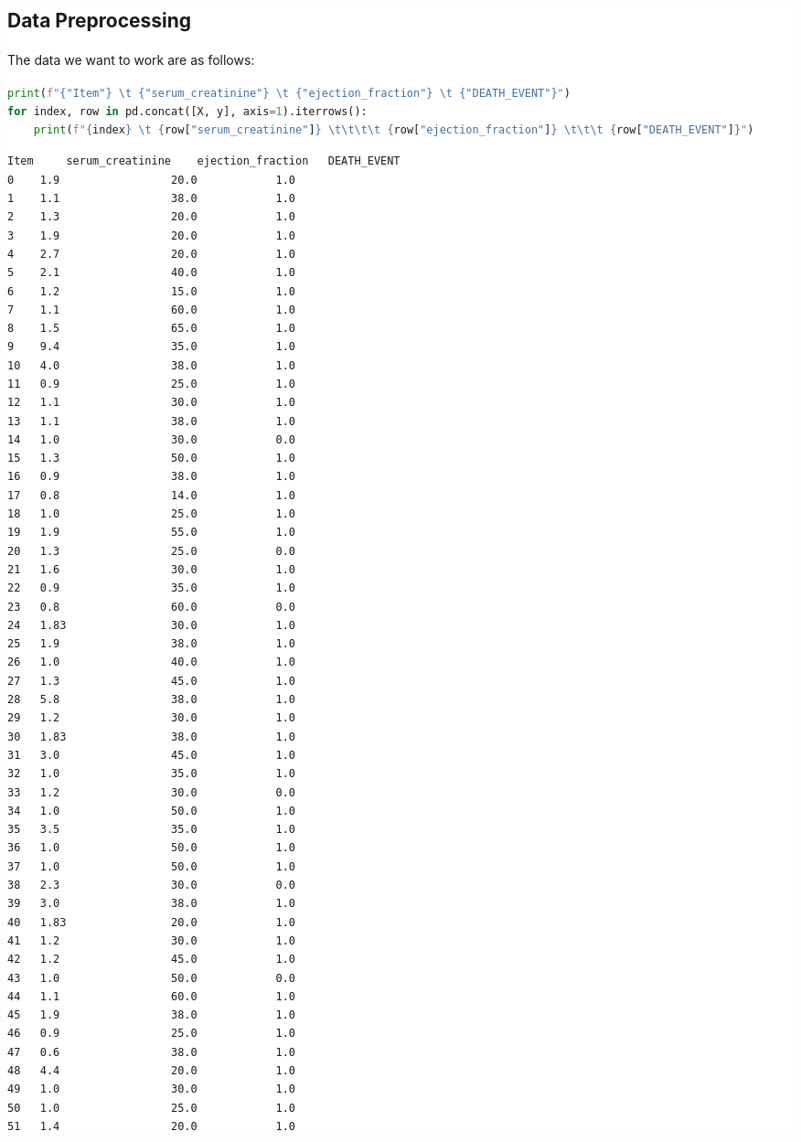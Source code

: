 ## Data Preprocessing ##

The data we want to work are as follows:


```python
print(f"{"Item"} \t {"serum_creatinine"} \t {"ejection_fraction"} \t {"DEATH_EVENT"}")
for index, row in pd.concat([X, y], axis=1).iterrows():
    print(f"{index} \t {row["serum_creatinine"]} \t\t\t\t {row["ejection_fraction"]} \t\t\t {row["DEATH_EVENT"]}")
```

    Item 	 serum_creatinine 	 ejection_fraction 	 DEATH_EVENT
    0 	 1.9 				 20.0 			 1.0
    1 	 1.1 				 38.0 			 1.0
    2 	 1.3 				 20.0 			 1.0
    3 	 1.9 				 20.0 			 1.0
    4 	 2.7 				 20.0 			 1.0
    5 	 2.1 				 40.0 			 1.0
    6 	 1.2 				 15.0 			 1.0
    7 	 1.1 				 60.0 			 1.0
    8 	 1.5 				 65.0 			 1.0
    9 	 9.4 				 35.0 			 1.0
    10 	 4.0 				 38.0 			 1.0
    11 	 0.9 				 25.0 			 1.0
    12 	 1.1 				 30.0 			 1.0
    13 	 1.1 				 38.0 			 1.0
    14 	 1.0 				 30.0 			 0.0
    15 	 1.3 				 50.0 			 1.0
    16 	 0.9 				 38.0 			 1.0
    17 	 0.8 				 14.0 			 1.0
    18 	 1.0 				 25.0 			 1.0
    19 	 1.9 				 55.0 			 1.0
    20 	 1.3 				 25.0 			 0.0
    21 	 1.6 				 30.0 			 1.0
    22 	 0.9 				 35.0 			 1.0
    23 	 0.8 				 60.0 			 0.0
    24 	 1.83 				 30.0 			 1.0
    25 	 1.9 				 38.0 			 1.0
    26 	 1.0 				 40.0 			 1.0
    27 	 1.3 				 45.0 			 1.0
    28 	 5.8 				 38.0 			 1.0
    29 	 1.2 				 30.0 			 1.0
    30 	 1.83 				 38.0 			 1.0
    31 	 3.0 				 45.0 			 1.0
    32 	 1.0 				 35.0 			 1.0
    33 	 1.2 				 30.0 			 0.0
    34 	 1.0 				 50.0 			 1.0
    35 	 3.5 				 35.0 			 1.0
    36 	 1.0 				 50.0 			 1.0
    37 	 1.0 				 50.0 			 1.0
    38 	 2.3 				 30.0 			 0.0
    39 	 3.0 				 38.0 			 1.0
    40 	 1.83 				 20.0 			 1.0
    41 	 1.2 				 30.0 			 1.0
    42 	 1.2 				 45.0 			 1.0
    43 	 1.0 				 50.0 			 0.0
    44 	 1.1 				 60.0 			 1.0
    45 	 1.9 				 38.0 			 1.0
    46 	 0.9 				 25.0 			 1.0
    47 	 0.6 				 38.0 			 1.0
    48 	 4.4 				 20.0 			 1.0
    49 	 1.0 				 30.0 			 1.0
    50 	 1.0 				 25.0 			 1.0
    51 	 1.4 				 20.0 			 1.0